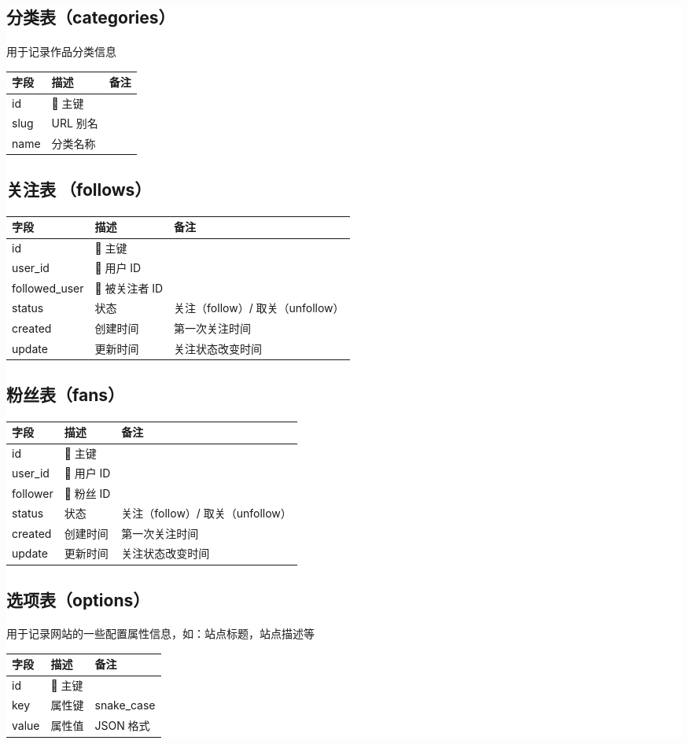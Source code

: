## 分类表（categories）

用于记录作品分类信息

| 字段 | 描述     | 备注 |
| :--- | :------- | :--- |
| id   | 🔑 主键  |      |
| slug | URL 别名 |      |
| name | 分类名称 |      |

## 关注表 （follows）

| 字段          | 描述           | 备注                             |
| :------------ | :------------- | :------------------------------- |
| id            | 🔑 主键        |                                  |
| user_id       | 🔗 用户 ID     |                                  |
| followed_user | 🔗 被关注者 ID |                                  |
| status        | 状态           | 关注（follow）/ 取关（unfollow） |
| created       | 创建时间       | 第一次关注时间                   |
| update        | 更新时间       | 关注状态改变时间                 |

## 粉丝表（fans）

| 字段     | 描述       | 备注                             |
| :------- | :--------- | :------------------------------- |
| id       | 🔑 主键    |                                  |
| user_id  | 🔗 用户 ID |                                  |
| follower | 🔗 粉丝 ID |                                  |
| status   | 状态       | 关注（follow）/ 取关（unfollow） |
| created  | 创建时间   | 第一次关注时间                   |
| update   | 更新时间   | 关注状态改变时间                 |

## 选项表（options）

用于记录网站的一些配置属性信息，如：站点标题，站点描述等

| 字段  | 描述    | 备注       |
| :---- | :------ | :--------- |
| id    | 🔑 主键 |            |
| key   | 属性键  | snake_case |
| value | 属性值  | JSON 格式  |
